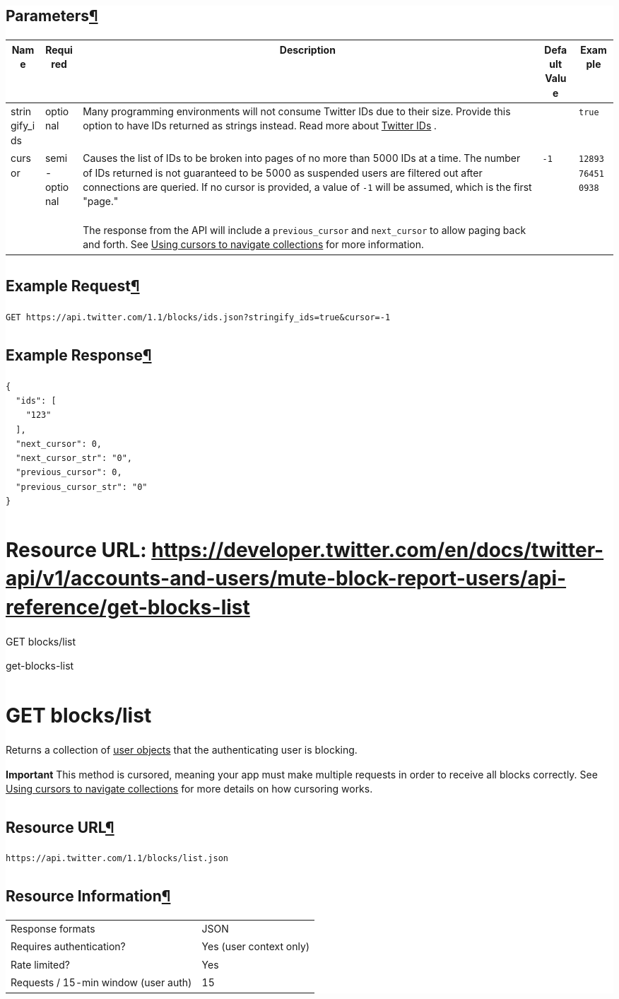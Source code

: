 Parameters[¶](#parameters "Permalink to this headline")
-------------------------------------------------------

| Name | Required | Description | Default Value | Example |
| --- | --- | --- | --- | --- |
| stringify\_ids | optional | Many programming environments will not consume Twitter IDs due to their size. Provide this option to have IDs returned as strings instead. Read more about [Twitter IDs](https://developer.twitter.com/en/docs/basics/twitter-ids) . |     | `true` |
| cursor | semi-optional | Causes the list of IDs to be broken into pages of no more than 5000 IDs at a time. The number of IDs returned is not guaranteed to be 5000 as suspended users are filtered out after connections are queried. If no cursor is provided, a value of `-1` will be assumed, which is the first "page."<br><br>The response from the API will include a `previous_cursor` and `next_cursor` to allow paging back and forth. See [Using cursors to navigate collections](https://developer.twitter.com/en/docs/basics/cursoring) for more information. | `-1` | `12893764510938` |

Example Request[¶](#example-request "Permalink to this headline")
-----------------------------------------------------------------

`GET https://api.twitter.com/1.1/blocks/ids.json?stringify_ids=true&cursor=-1`

Example Response[¶](#example-response "Permalink to this headline")
-------------------------------------------------------------------

    {
      "ids": [
        "123"
      ],
      "next_cursor": 0,
      "next_cursor_str": "0",
      "previous_cursor": 0,
      "previous_cursor_str": "0"
    }

# Resource URL: https://developer.twitter.com/en/docs/twitter-api/v1/accounts-and-users/mute-block-report-users/api-reference/get-blocks-list
GET blocks/list

get-blocks-list

GET blocks/list
===============

Returns a collection of [user objects](https://developer.twitter.com/en/docs/tweets/data-dictionary/overview/user-object) that the authenticating user is blocking.

**Important** This method is cursored, meaning your app must make multiple requests in order to receive all blocks correctly. See [Using cursors to navigate collections](https://developer.twitter.com/en/docs/basics/cursoring) for more details on how cursoring works.

Resource URL[¶](#resource-url "Permalink to this headline")
-----------------------------------------------------------

`https://api.twitter.com/1.1/blocks/list.json`

Resource Information[¶](#resource-information "Permalink to this headline")
---------------------------------------------------------------------------

|     |     |
| --- | --- |
| Response formats | JSON |
| Requires authentication? | Yes (user context only) |
| Rate limited? | Yes |
| Requests / 15-min window (user auth) | 15  |
